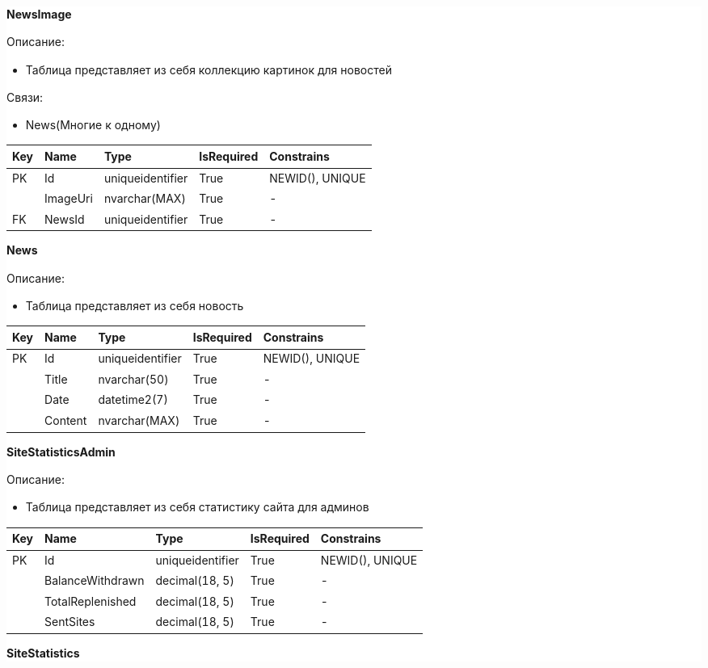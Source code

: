 **NewsImage**

Описание:

- Таблица представляет из себя коллекцию картинок для новостей

Связи:

- News(Многие к одному)


|Key|Name|Type|IsRequired|Constrains|
| :- | :- | :- | :- | :- |
|PK|Id|uniqueidentifier|True|NEWID(), UNIQUE|
||ImageUri|nvarchar(MAX)|True|-|
|FK|NewsId|uniqueidentifier|True|-|

**News**

Описание:

- Таблица представляет из себя новость


|Key|Name|Type|IsRequired|Constrains|
| :- | :- | :- | :- | :- |
|PK|Id|uniqueidentifier|True|NEWID(), UNIQUE|
||Title|nvarchar(50)|True|-|
||Date|datetime2(7)|True|-|
||Content|nvarchar(MAX)|True|-|

**SiteStatisticsAdmin**

Описание:

- Таблица представляет из себя статистику сайта для админов


|Key|Name|Type|IsRequired|Constrains|
| :- | :- | :- | :- | :- |
|PK|Id|uniqueidentifier|True|NEWID(), UNIQUE|
||BalanceWithdrawn|decimal(18, 5)|True|-|
||TotalReplenished|decimal(18, 5)|True|-|
||SentSites|decimal(18, 5)|True|-|

**SiteStatistics**
